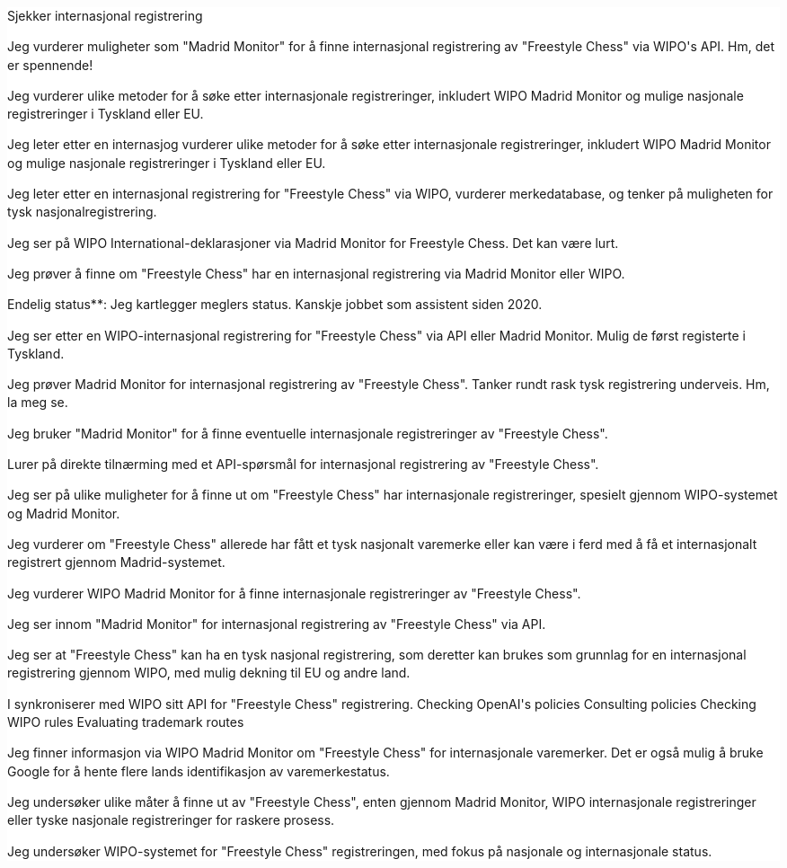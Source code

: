 Sjekker internasjonal registrering

Jeg vurderer muligheter som "Madrid Monitor" for å finne internasjonal registrering av "Freestyle Chess" via WIPO's API. Hm, det er spennende!

Jeg vurderer ulike metoder for å søke etter internasjonale registreringer, inkludert WIPO Madrid Monitor og mulige nasjonale registreringer i Tyskland eller EU.

Jeg leter etter en internasjog vurderer ulike metoder for å søke etter internasjonale registreringer, inkludert WIPO Madrid Monitor og mulige nasjonale registreringer i Tyskland eller EU.

Jeg leter etter en internasjonal registrering for "Freestyle Chess" via WIPO, vurderer merkedatabase, og tenker på muligheten for tysk nasjonalregistrering.

Jeg ser på WIPO International-deklarasjoner via Madrid Monitor for Freestyle Chess. Det kan være lurt.

Jeg prøver å finne om "Freestyle Chess" har en internasjonal registrering via Madrid Monitor eller WIPO.

Endelig status**: Jeg kartlegger meglers status. Kanskje jobbet som assistent siden 2020.

Jeg ser etter en WIPO-internasjonal registrering for "Freestyle Chess" via API eller Madrid Monitor. Mulig de først registerte i Tyskland.

Jeg prøver Madrid Monitor for internasjonal registrering av "Freestyle Chess". Tanker rundt rask tysk registrering underveis. Hm, la meg se.

Jeg bruker "Madrid Monitor" for å finne eventuelle internasjonale registreringer av "Freestyle Chess".

Lurer på direkte tilnærming med et API-spørsmål for internasjonal registrering av "Freestyle Chess".

Jeg ser på ulike muligheter for å finne ut om "Freestyle Chess" har internasjonale registreringer, spesielt gjennom WIPO-systemet og Madrid Monitor.

Jeg vurderer om "Freestyle Chess" allerede har fått et tysk nasjonalt varemerke eller kan være i ferd med å få et internasjonalt registrert gjennom Madrid-systemet.

Jeg vurderer WIPO Madrid Monitor for å finne internasjonale registreringer av "Freestyle Chess".

Jeg ser innom "Madrid Monitor" for internasjonal registrering av "Freestyle Chess" via API.

Jeg ser at "Freestyle Chess" kan ha en tysk nasjonal registrering, som deretter kan brukes som grunnlag for en internasjonal registrering gjennom WIPO, med mulig dekning til EU og andre land.

I synkroniserer med WIPO sitt API for "Freestyle Chess" registrering. Checking OpenAI's policies
Consulting policies
Checking WIPO rules
Evaluating trademark routes

Jeg finner informasjon via WIPO Madrid Monitor om "Freestyle Chess" for internasjonale varemerker. Det er også mulig å bruke Google for å hente flere lands identifikasjon av varemerkestatus.

Jeg undersøker ulike måter å finne ut av "Freestyle Chess", enten gjennom Madrid Monitor, WIPO internasjonale registreringer eller tyske nasjonale registreringer for raskere prosess.

Jeg undersøker WIPO-systemet for "Freestyle Chess" registreringen, med fokus på nasjonale og internasjonale status.
